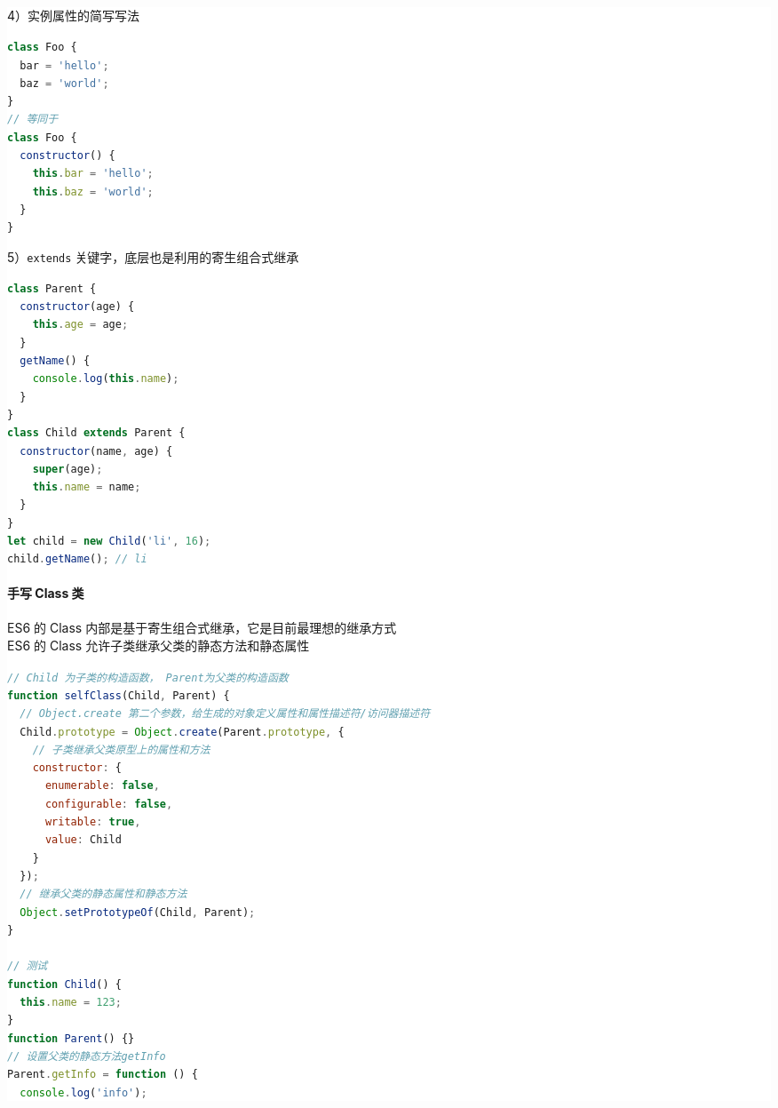 4）实例属性的简写写法

```js
class Foo {
  bar = 'hello';
  baz = 'world';
}
// 等同于
class Foo {
  constructor() {
    this.bar = 'hello';
    this.baz = 'world';
  }
}
```

5）`extends` 关键字，底层也是利用的寄生组合式继承

```js
class Parent {
  constructor(age) {
    this.age = age;
  }
  getName() {
    console.log(this.name);
  }
}
class Child extends Parent {
  constructor(name, age) {
    super(age);
    this.name = name;
  }
}
let child = new Child('li', 16);
child.getName(); // li
```

#### 手写 Class 类

ES6 的 Class 内部是基于寄生组合式继承，它是目前最理想的继承方式  
ES6 的 Class 允许子类继承父类的静态方法和静态属性

```js
// Child 为子类的构造函数， Parent为父类的构造函数
function selfClass(Child, Parent) {
  // Object.create 第二个参数，给生成的对象定义属性和属性描述符/访问器描述符
  Child.prototype = Object.create(Parent.prototype, {
    // 子类继承父类原型上的属性和方法
    constructor: {
      enumerable: false,
      configurable: false,
      writable: true,
      value: Child
    }
  });
  // 继承父类的静态属性和静态方法
  Object.setPrototypeOf(Child, Parent);
}

// 测试
function Child() {
  this.name = 123;
}
function Parent() {}
// 设置父类的静态方法getInfo
Parent.getInfo = function () {
  console.log('info');
```